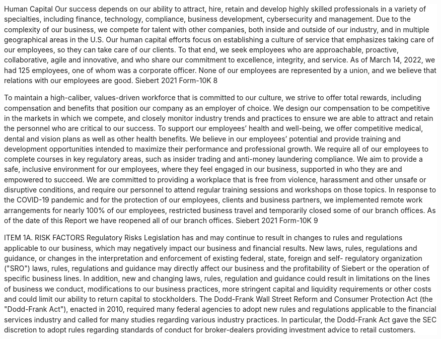 Human Capital
Our success depends on our ability to attract, hire, retain and develop highly skilled professionals in a variety of specialties, including
finance, technology, compliance, business development, cybersecurity and management. Due to the complexity of our business, we compete for
talent with other companies, both inside and outside of our industry, and in multiple geographical areas in the U.S.
Our human capital efforts focus on establishing a culture of service that emphasizes taking care of our employees, so they can take care of
our clients. To that end, we seek employees who are approachable, proactive, collaborative, agile and innovative, and who share our commitment to
excellence, integrity, and service. As of March 14, 2022, we had 125 employees, one of whom was a corporate officer. None of our employees are
represented by a union, and we believe that relations with our employees are good.
Siebert 2021 Form-10K 8

To maintain a high-caliber, values-driven workforce that is committed to our culture, we strive to offer total rewards, including
compensation and benefits that position our company as an employer of choice. We design our compensation to be competitive in the markets in
which we compete, and closely monitor industry trends and practices to ensure we are able to attract and retain the personnel who are critical to
our success. To support our employees’ health and well-being, we offer competitive medical, dental and vision plans as well as other health
benefits.
We believe in our employees’ potential and provide training and development opportunities intended to maximize their performance and
professional growth. We require all of our employees to complete courses in key regulatory areas, such as insider trading and anti-money
laundering compliance.
We aim to provide a safe, inclusive environment for our employees, where they feel engaged in our business, supported in who they are and
empowered to succeed. We are committed to providing a workplace that is free from violence, harassment and other unsafe or disruptive
conditions, and require our personnel to attend regular training sessions and workshops on those topics.
In response to the COVID-19 pandemic and for the protection of our employees, clients and business partners, we implemented remote work
arrangements for nearly 100% of our employees, restricted business travel and temporarily closed some of our branch offices. As of the date of this
Report we have reopened all of our branch offices.
Siebert 2021 Form-10K 9

ITEM 1A. RISK FACTORS
Regulatory Risks
Legislation has and may continue to result in changes to rules and regulations applicable to our business, which may negatively
impact our business and financial results.
New laws, rules, regulations and guidance, or changes in the interpretation and enforcement of existing federal, state, foreign and self-
regulatory organization ("SRO") laws, rules, regulations and guidance may directly affect our business and the profitability of Siebert or the
operation of specific business lines. In addition, new and changing laws, rules, regulation and guidance could result in limitations on the lines of
business we conduct, modifications to our business practices, more stringent capital and liquidity requirements or other costs and could limit our
ability to return capital to stockholders.
The Dodd-Frank Wall Street Reform and Consumer Protection Act (the "Dodd-Frank Act"), enacted in 2010, required many federal agencies
to adopt new rules and regulations applicable to the financial services industry and called for many studies regarding various industry practices. In
particular, the Dodd-Frank Act gave the SEC discretion to adopt rules regarding standards of conduct for broker-dealers providing investment
advice to retail customers.